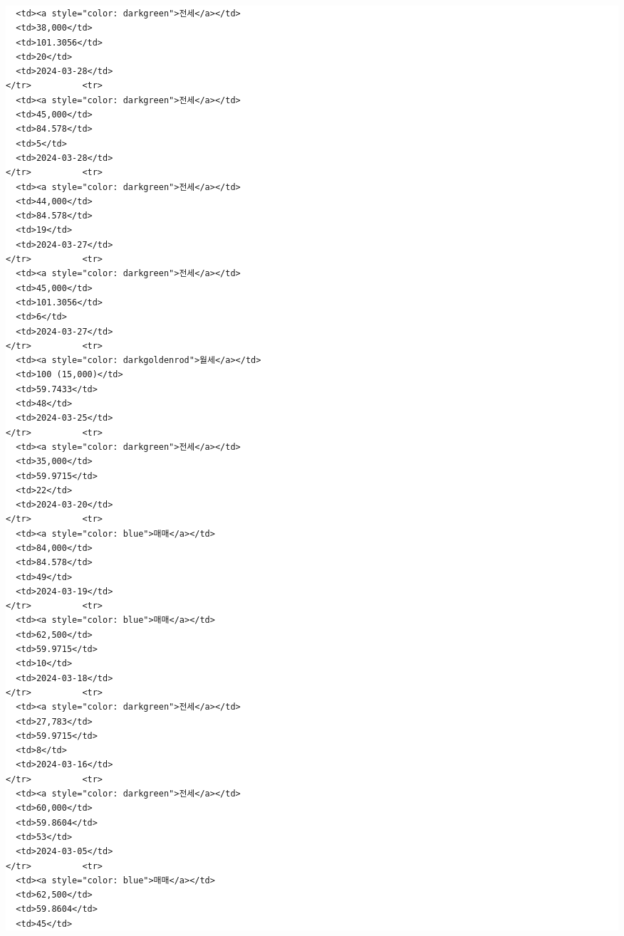       <td><a style="color: darkgreen">전세</a></td>
      <td>38,000</td>
      <td>101.3056</td>
      <td>20</td>
      <td>2024-03-28</td>
    </tr>          <tr>
      <td><a style="color: darkgreen">전세</a></td>
      <td>45,000</td>
      <td>84.578</td>
      <td>5</td>
      <td>2024-03-28</td>
    </tr>          <tr>
      <td><a style="color: darkgreen">전세</a></td>
      <td>44,000</td>
      <td>84.578</td>
      <td>19</td>
      <td>2024-03-27</td>
    </tr>          <tr>
      <td><a style="color: darkgreen">전세</a></td>
      <td>45,000</td>
      <td>101.3056</td>
      <td>6</td>
      <td>2024-03-27</td>
    </tr>          <tr>
      <td><a style="color: darkgoldenrod">월세</a></td>
      <td>100 (15,000)</td>
      <td>59.7433</td>
      <td>48</td>
      <td>2024-03-25</td>
    </tr>          <tr>
      <td><a style="color: darkgreen">전세</a></td>
      <td>35,000</td>
      <td>59.9715</td>
      <td>22</td>
      <td>2024-03-20</td>
    </tr>          <tr>
      <td><a style="color: blue">매매</a></td>
      <td>84,000</td>
      <td>84.578</td>
      <td>49</td>
      <td>2024-03-19</td>
    </tr>          <tr>
      <td><a style="color: blue">매매</a></td>
      <td>62,500</td>
      <td>59.9715</td>
      <td>10</td>
      <td>2024-03-18</td>
    </tr>          <tr>
      <td><a style="color: darkgreen">전세</a></td>
      <td>27,783</td>
      <td>59.9715</td>
      <td>8</td>
      <td>2024-03-16</td>
    </tr>          <tr>
      <td><a style="color: darkgreen">전세</a></td>
      <td>60,000</td>
      <td>59.8604</td>
      <td>53</td>
      <td>2024-03-05</td>
    </tr>          <tr>
      <td><a style="color: blue">매매</a></td>
      <td>62,500</td>
      <td>59.8604</td>
      <td>45</td>